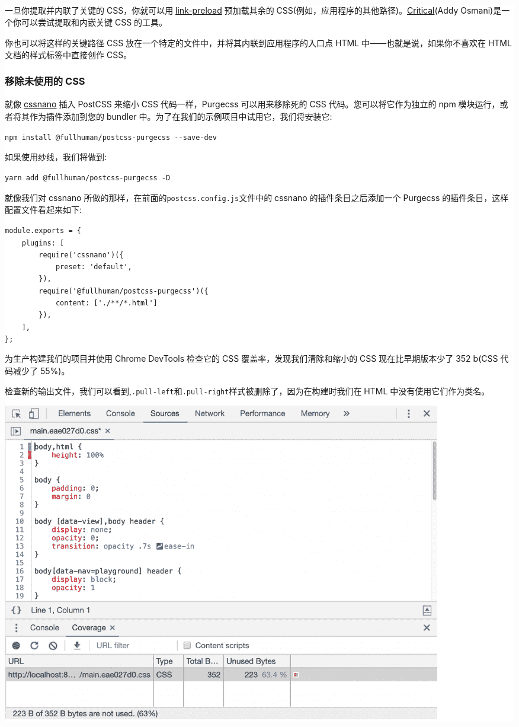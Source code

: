 一旦你提取并内联了关键的 CSS，你就可以用 [link-preload](https://alligator.io/html/preload-prefetch/) 预加载其余的 CSS(例如，应用程序的其他路径)。[Critical](https://github.com/addyosmani/critical/blob/master/README.md)(Addy Osmani)是一个你可以尝试提取和内嵌关键 CSS 的工具。

你也可以将这样的关键路径 CSS 放在一个特定的文件中，并将其内联到应用程序的入口点 HTML 中——也就是说，如果你不喜欢在 HTML 文档的样式标签中直接创作 CSS。

### 移除未使用的 CSS

就像 [cssnano](https://cssnano.co/) 插入 PostCSS 来缩小 CSS 代码一样，Purgecss 可以用来移除死的 CSS 代码。您可以将它作为独立的 npm 模块运行，或者将其作为插件添加到您的 bundler 中。为了在我们的示例项目中试用它，我们将安装它:

```
npm install @fullhuman/postcss-purgecss --save-dev
```

如果使用纱线，我们将做到:

```
yarn add @fullhuman/postcss-purgecss -D
```

就像我们对 cssnano 所做的那样，在前面的`postcss.config.js`文件中的 cssnano 的插件条目之后添加一个 Purgecss 的插件条目，这样配置文件看起来如下:

```
module.exports = {
    plugins: [
        require('cssnano')({
            preset: 'default',
        }),
        require('@fullhuman/postcss-purgecss')({
            content: ['./**/*.html']
        }),
    ],
};
```

为生产构建我们的项目并使用 Chrome DevTools 检查它的 CSS 覆盖率，发现我们清除和缩小的 CSS 现在比早期版本少了 352 b(CSS 代码减少了 55%)。

检查新的输出文件，我们可以看到,`.pull-left`和`.pull-right`样式被删除了，因为在构建时我们在 HTML 中没有使用它们作为类名。

![Purged Minified CSS In DevTools](img/bd344584d5faeae482b5c1ca8e6ccb8d.png)
